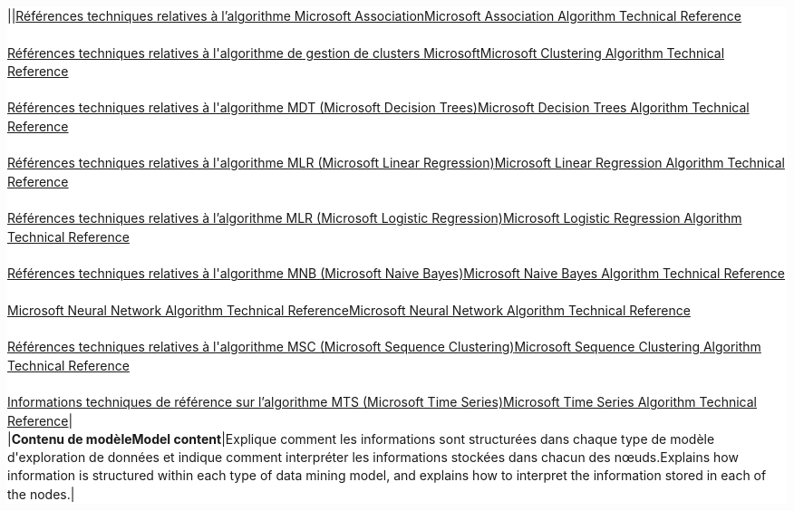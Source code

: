 ||[<span data-ttu-id="cac22-185">Références techniques relatives à l’algorithme Microsoft Association</span><span class="sxs-lookup"><span data-stu-id="cac22-185">Microsoft Association Algorithm Technical Reference</span></span>](microsoft-association-algorithm-technical-reference.md)<br /><br /> [<span data-ttu-id="cac22-186">Références techniques relatives à l'algorithme de gestion de clusters Microsoft</span><span class="sxs-lookup"><span data-stu-id="cac22-186">Microsoft Clustering Algorithm Technical Reference</span></span>](microsoft-clustering-algorithm-technical-reference.md)<br /><br /> [<span data-ttu-id="cac22-187">Références techniques relatives à l'algorithme MDT (Microsoft Decision Trees)</span><span class="sxs-lookup"><span data-stu-id="cac22-187">Microsoft Decision Trees Algorithm Technical Reference</span></span>](microsoft-decision-trees-algorithm-technical-reference.md)<br /><br /> [<span data-ttu-id="cac22-188">Références techniques relatives à l'algorithme MLR (Microsoft Linear Regression)</span><span class="sxs-lookup"><span data-stu-id="cac22-188">Microsoft Linear Regression Algorithm Technical Reference</span></span>](microsoft-linear-regression-algorithm-technical-reference.md)<br /><br /> [<span data-ttu-id="cac22-189">Références techniques relatives à l’algorithme MLR (Microsoft Logistic Regression)</span><span class="sxs-lookup"><span data-stu-id="cac22-189">Microsoft Logistic Regression Algorithm Technical Reference</span></span>](microsoft-logistic-regression-algorithm-technical-reference.md)<br /><br /> [<span data-ttu-id="cac22-190">Références techniques relatives à l'algorithme MNB (Microsoft Naive Bayes)</span><span class="sxs-lookup"><span data-stu-id="cac22-190">Microsoft Naive Bayes Algorithm Technical Reference</span></span>](microsoft-naive-bayes-algorithm-technical-reference.md)<br /><br /> [<span data-ttu-id="cac22-191">Microsoft Neural Network Algorithm Technical Reference</span><span class="sxs-lookup"><span data-stu-id="cac22-191">Microsoft Neural Network Algorithm Technical Reference</span></span>](microsoft-neural-network-algorithm-technical-reference.md)<br /><br /> [<span data-ttu-id="cac22-192">Références techniques relatives à l'algorithme MSC (Microsoft Sequence Clustering)</span><span class="sxs-lookup"><span data-stu-id="cac22-192">Microsoft Sequence Clustering Algorithm Technical Reference</span></span>](microsoft-sequence-clustering-algorithm-technical-reference.md)<br /><br /> [<span data-ttu-id="cac22-193">Informations techniques de référence sur l’algorithme MTS (Microsoft Time Series)</span><span class="sxs-lookup"><span data-stu-id="cac22-193">Microsoft Time Series Algorithm Technical Reference</span></span>](microsoft-time-series-algorithm-technical-reference.md)|  
|<span data-ttu-id="cac22-194">**Contenu de modèle**</span><span class="sxs-lookup"><span data-stu-id="cac22-194">**Model content**</span></span>|<span data-ttu-id="cac22-195">Explique comment les informations sont structurées dans chaque type de modèle d'exploration de données et indique comment interpréter les informations stockées dans chacun des nœuds.</span><span class="sxs-lookup"><span data-stu-id="cac22-195">Explains how information is structured within each type of data mining model, and explains how to interpret the information stored in each of the nodes.</span></span>|  